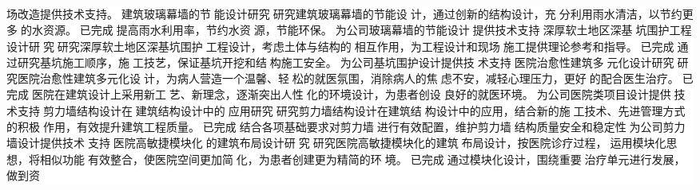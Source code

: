 场改造提供技术支持。
建筑玻璃幕墙的节
能设计研究
研究建筑玻璃幕墙的节能设
计，通过创新的结构设计，充
分利用雨水清洁，以节约更多
的水资源。
已完成
提高雨水利用率，节约水资
源，节能环保。
为公司玻璃幕墙的节能设计
提供技术支持
深厚软土地区深基
坑围护工程设计研
究
研究深厚软土地区深基坑围护
工程设计，考虑土体与结构的
相互作用，为工程设计和现场
施工提供理论参考和指导。
已完成
通过研究基坑施工顺序，施
工技艺，保证基坑开挖和结
构施工安全。
为公司基坑围护设计提供技
术支持
医院治愈性建筑多
元化设计研究
研究医院治愈性建筑多元化设
计，为病人营造一个温馨、轻
松的就医氛围，消除病人的焦
虑不安，减轻心理压力，更好
的配合医生治疗。
已完成
医院在建筑设计上采用新工
艺、新理念，逐渐突出人性
化的环境设计，为患者创设
良好的就医环境。
为公司医院类项目设计提供
技术支持
剪力墙结构设计在
建筑结构设计中的
应用研究
研究剪力墙结构设计在建筑结
构设计中的应用，结合新的施
工技术、先进管理方式的积极
作用，有效提升建筑工程质量。
已完成
结合各项基础要求对剪力墙
进行有效配置，维护剪力墙
结构质量安全和稳定性
为公司剪力墙设计提供技术
支持
医院高敏捷模块化
的建筑布局设计研
究
研究医院高敏捷模块化的建筑
布局设计，按医院诊疗过程，
运用模块化思想，将相似功能
有效整合，使医院空间更加简
化，为患者创建更为精简的环
境。
已完成
通过模块化设计，围绕重要
治疗单元进行发展，做到资